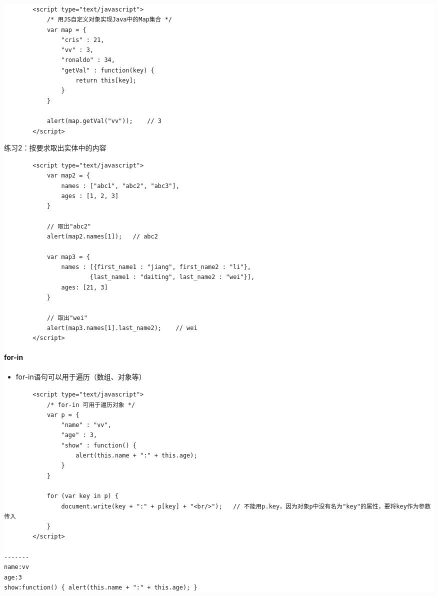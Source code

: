 ```
        <script type="text/javascript">
            /* 用JS自定义对象实现Java中的Map集合 */
            var map = {
                "cris" : 21,
                "vv" : 3,
                "ronaldo" : 34,
                "getVal" : function(key) {
                    return this[key];
                }
            }

            alert(map.getVal("vv"));    // 3
        </script>
```

练习2：按要求取出实体中的内容

```
        <script type="text/javascript">
            var map2 = {
                names : ["abc1", "abc2", "abc3"],
                ages : [1, 2, 3]
            }

            // 取出"abc2"
            alert(map2.names[1]);   // abc2

            var map3 = {
                names : [{first_name1 : "jiang", first_name2 : "li"},
                        {last_name1 : "daiting", last_name2 : "wei"}],
                ages: [21, 3]
            }

            // 取出"wei"
            alert(map3.names[1].last_name2);    // wei
        </script>
```

#### for-in

- for-in语句可以用于遍历（数组、对象等）

```
        <script type="text/javascript">
            /* for-in 可用于遍历对象 */
            var p = {
                "name" : "vv",
                "age" : 3,
                "show" : function() {
                    alert(this.name + ":" + this.age);
                }
            }

            for (var key in p) {
                document.write(key + ":" + p[key] + "<br/>");   // 不能用p.key，因为对象p中没有名为"key"的属性，要将key作为参数传入
            }
        </script>

-------
name:vv
age:3
show:function() { alert(this.name + ":" + this.age); }
```
